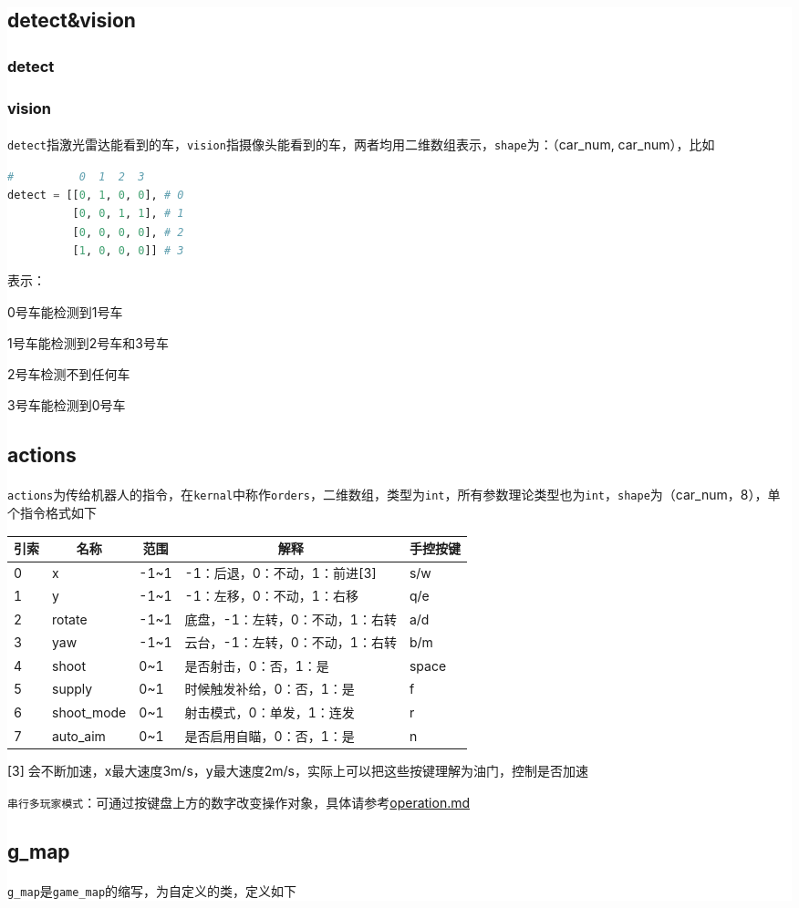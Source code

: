 ## detect&vision

### detect

### vision

`detect`指激光雷达能看到的车，`vision`指摄像头能看到的车，两者均用二维数组表示，`shape`为：（car_num, car_num），比如

```python
#          0  1  2  3
detect = [[0, 1, 0, 0], # 0
          [0, 0, 1, 1], # 1
          [0, 0, 0, 0], # 2
          [1, 0, 0, 0]] # 3
```

表示：

0号车能检测到1号车

1号车能检测到2号车和3号车

2号车检测不到任何车

3号车能检测到0号车

## actions

`actions`为传给机器人的指令，在`kernal`中称作`orders`，二维数组，类型为`int`，所有参数理论类型也为`int`，`shape`为（car_num，8），单个指令格式如下

|引索|名称|范围|解释|手控按键|
|---|---|---|---|---|
|0|x|-1~1|-1：后退，0：不动，1：前进[3]|s/w|
|1|y|-1~1|-1：左移，0：不动，1：右移|q/e|
|2|rotate|-1~1|底盘，-1：左转，0：不动，1：右转|a/d|
|3|yaw|-1~1|云台，-1：左转，0：不动，1：右转|b/m|
|4|shoot|0~1|是否射击，0：否，1：是|space|
|5|supply|0~1|时候触发补给，0：否，1：是|f|
|6|shoot_mode|0~1|射击模式，0：单发，1：连发|r|
|7|auto_aim|0~1|是否启用自瞄，0：否，1：是|n|

[3] 会不断加速，x最大速度3m/s，y最大速度2m/s，实际上可以把这些按键理解为油门，控制是否加速

`串行多玩家模式`：可通过按键盘上方的数字改变操作对象，具体请参考[operation.md](./operation.md)

## g_map

`g_map`是`game_map`的缩写，为自定义的类，定义如下
